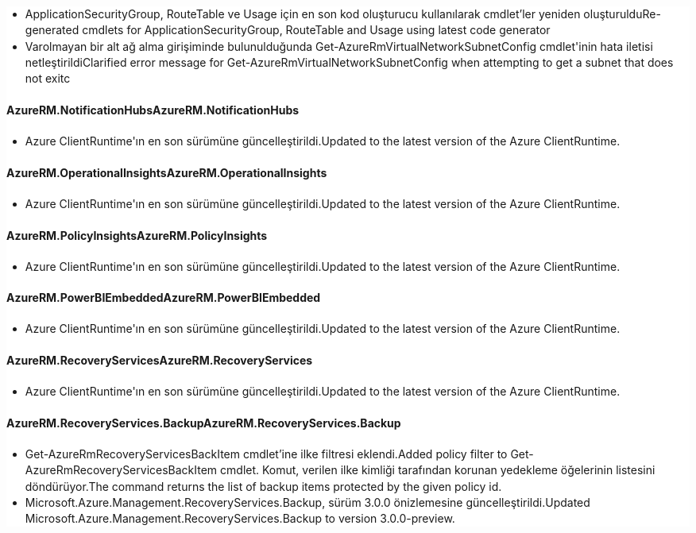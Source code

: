 * <span data-ttu-id="8d554-190">ApplicationSecurityGroup, RouteTable ve Usage için en son kod oluşturucu kullanılarak cmdlet’ler yeniden oluşturuldu</span><span class="sxs-lookup"><span data-stu-id="8d554-190">Re-generated cmdlets for ApplicationSecurityGroup, RouteTable and Usage using latest code generator</span></span>
* <span data-ttu-id="8d554-191">Varolmayan bir alt ağ alma girişiminde bulunulduğunda Get-AzureRmVirtualNetworkSubnetConfig cmdlet'inin hata iletisi netleştirildi</span><span class="sxs-lookup"><span data-stu-id="8d554-191">Clarified error message for Get-AzureRmVirtualNetworkSubnetConfig when attempting to get a subnet that does not exitc</span></span>

#### <a name="azurermnotificationhubs"></a><span data-ttu-id="8d554-192">AzureRM.NotificationHubs</span><span class="sxs-lookup"><span data-stu-id="8d554-192">AzureRM.NotificationHubs</span></span>
* <span data-ttu-id="8d554-193">Azure ClientRuntime'ın en son sürümüne güncelleştirildi.</span><span class="sxs-lookup"><span data-stu-id="8d554-193">Updated to the latest version of the Azure ClientRuntime.</span></span>

#### <a name="azurermoperationalinsights"></a><span data-ttu-id="8d554-194">AzureRM.OperationalInsights</span><span class="sxs-lookup"><span data-stu-id="8d554-194">AzureRM.OperationalInsights</span></span>
* <span data-ttu-id="8d554-195">Azure ClientRuntime'ın en son sürümüne güncelleştirildi.</span><span class="sxs-lookup"><span data-stu-id="8d554-195">Updated to the latest version of the Azure ClientRuntime.</span></span>

#### <a name="azurermpolicyinsights"></a><span data-ttu-id="8d554-196">AzureRM.PolicyInsights</span><span class="sxs-lookup"><span data-stu-id="8d554-196">AzureRM.PolicyInsights</span></span>
* <span data-ttu-id="8d554-197">Azure ClientRuntime'ın en son sürümüne güncelleştirildi.</span><span class="sxs-lookup"><span data-stu-id="8d554-197">Updated to the latest version of the Azure ClientRuntime.</span></span>

#### <a name="azurermpowerbiembedded"></a><span data-ttu-id="8d554-198">AzureRM.PowerBIEmbedded</span><span class="sxs-lookup"><span data-stu-id="8d554-198">AzureRM.PowerBIEmbedded</span></span>
* <span data-ttu-id="8d554-199">Azure ClientRuntime'ın en son sürümüne güncelleştirildi.</span><span class="sxs-lookup"><span data-stu-id="8d554-199">Updated to the latest version of the Azure ClientRuntime.</span></span>

#### <a name="azurermrecoveryservices"></a><span data-ttu-id="8d554-200">AzureRM.RecoveryServices</span><span class="sxs-lookup"><span data-stu-id="8d554-200">AzureRM.RecoveryServices</span></span>
* <span data-ttu-id="8d554-201">Azure ClientRuntime'ın en son sürümüne güncelleştirildi.</span><span class="sxs-lookup"><span data-stu-id="8d554-201">Updated to the latest version of the Azure ClientRuntime.</span></span>

#### <a name="azurermrecoveryservicesbackup"></a><span data-ttu-id="8d554-202">AzureRM.RecoveryServices.Backup</span><span class="sxs-lookup"><span data-stu-id="8d554-202">AzureRM.RecoveryServices.Backup</span></span>
* <span data-ttu-id="8d554-203">Get-AzureRmRecoveryServicesBackItem cmdlet’ine ilke filtresi eklendi.</span><span class="sxs-lookup"><span data-stu-id="8d554-203">Added policy filter to Get-AzureRmRecoveryServicesBackItem cmdlet.</span></span> <span data-ttu-id="8d554-204">Komut, verilen ilke kimliği tarafından korunan yedekleme öğelerinin listesini döndürüyor.</span><span class="sxs-lookup"><span data-stu-id="8d554-204">The command returns the list of backup items protected by the given policy id.</span></span>
* <span data-ttu-id="8d554-205">Microsoft.Azure.Management.RecoveryServices.Backup, sürüm 3.0.0 önizlemesine güncelleştirildi.</span><span class="sxs-lookup"><span data-stu-id="8d554-205">Updated Microsoft.Azure.Management.RecoveryServices.Backup to version 3.0.0-preview.</span></span>